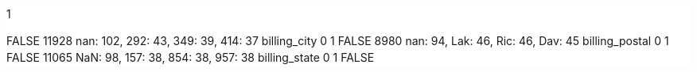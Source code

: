 1
</td>
<td style="text-align:left;">
FALSE
</td>
<td style="text-align:right;">
11928
</td>
<td style="text-align:left;">
nan: 102, 292: 43, 349: 39, 414: 37
</td>
</tr>
<tr>
<td style="text-align:left;">
billing_city
</td>
<td style="text-align:right;">
0
</td>
<td style="text-align:right;">
1
</td>
<td style="text-align:left;">
FALSE
</td>
<td style="text-align:right;">
8980
</td>
<td style="text-align:left;">
nan: 94, Lak: 46, Ric: 46, Dav: 45
</td>
</tr>
<tr>
<td style="text-align:left;">
billing_postal
</td>
<td style="text-align:right;">
0
</td>
<td style="text-align:right;">
1
</td>
<td style="text-align:left;">
FALSE
</td>
<td style="text-align:right;">
11065
</td>
<td style="text-align:left;">
NaN: 98, 157: 38, 854: 38, 957: 38
</td>
</tr>
<tr>
<td style="text-align:left;">
billing_state
</td>
<td style="text-align:right;">
0
</td>
<td style="text-align:right;">
1
</td>
<td style="text-align:left;">
FALSE